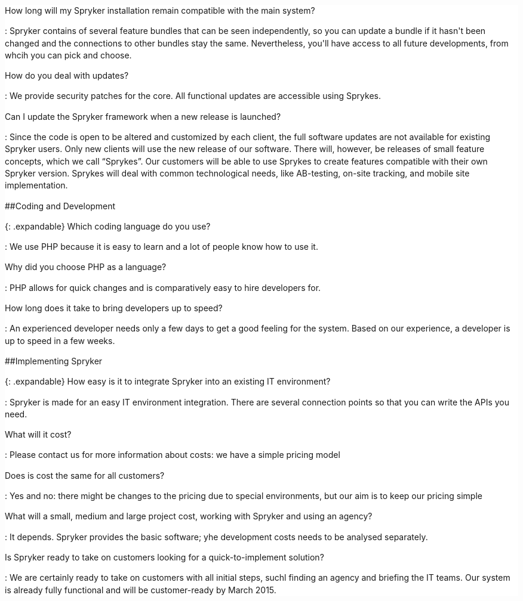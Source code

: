 How long will my Spryker installation remain compatible with the main system?

: Spryker contains of several feature bundles that can be seen independently, so you can update a bundle if it hasn't been changed and the connections to other bundles stay the same. Nevertheless, you'll have access to all future developments, from whcih you can pick and choose.

How do you deal with updates?

: We provide security patches for the core. All functional updates are accessible using Sprykes.

Can I update the Spryker framework when a new release is launched?

: Since the code is open to be altered and customized by each client, the full software updates are not available for existing Spryker users. Only new clients will use the new release of our software. There will, however, be releases of small feature concepts, which we call “Sprykes”. Our customers will be able to use Sprykes to create features compatible with their own Spryker version. Sprykes will deal with common technological needs, like AB-testing, on-site tracking, and mobile site implementation.


##Coding and Development

{: .expandable}
Which coding language do you use?

: We use PHP because it is easy to learn and a lot of people know how to use it.

Why did you choose PHP as a language?

: PHP allows for quick changes and is comparatively easy to hire developers for.

How long does it take to bring developers up to speed?

: An experienced developer needs only a few days to get a good feeling for the system. Based on our experience, a developer is up to speed in a few weeks.

##Implementing Spryker

{: .expandable}
How easy is it to integrate Spryker into an existing IT environment?

: Spryker is made for an easy IT environment integration. There are several connection points so that you can write the APIs you need.

What will it cost?

: Please contact us for more information about costs: we have a simple pricing model

Does is cost the same for all customers?

: Yes and no: there might be changes to the pricing due to special environments, but our aim is to keep our pricing simple

What will a small, medium and large project cost, working with Spryker and using an agency?

: It depends. Spryker provides the basic software; yhe development costs needs to be analysed separately.

Is Spryker ready to take on customers looking for a quick-to-implement solution?

: We are certainly ready to take on customers with all initial steps, suchl finding an agency and briefing the IT teams. Our system is already fully functional and will be customer-ready by March 2015.
